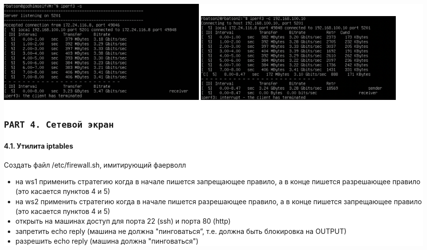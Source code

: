 <img src="screenshots/3.2.0.png" width="400">
<img src="screenshots/3.2.1.png" width="400">

## `PART 4. Сетевой экран`

#### 4.1. Утилита **iptables**

Создать файл /etc/firewall.sh, имитирующий фаерволл

- на ws1 применить стратегию когда в начале пишется запрещающее правило, а в конце пишется разрешающее правило (это касается пунктов 4 и 5)
- на ws2 применить стратегию когда в начале пишется разрешающее правило, а в конце пишется запрещающее правило (это касается пунктов 4 и 5)
- открыть на машинах доступ для порта 22 (ssh) и порта 80 (http)
- запретить echo reply (машина не должна "пинговаться”, т.е. должна быть блокировка на OUTPUT)
- разрешить echo reply (машина должна "пинговаться")
